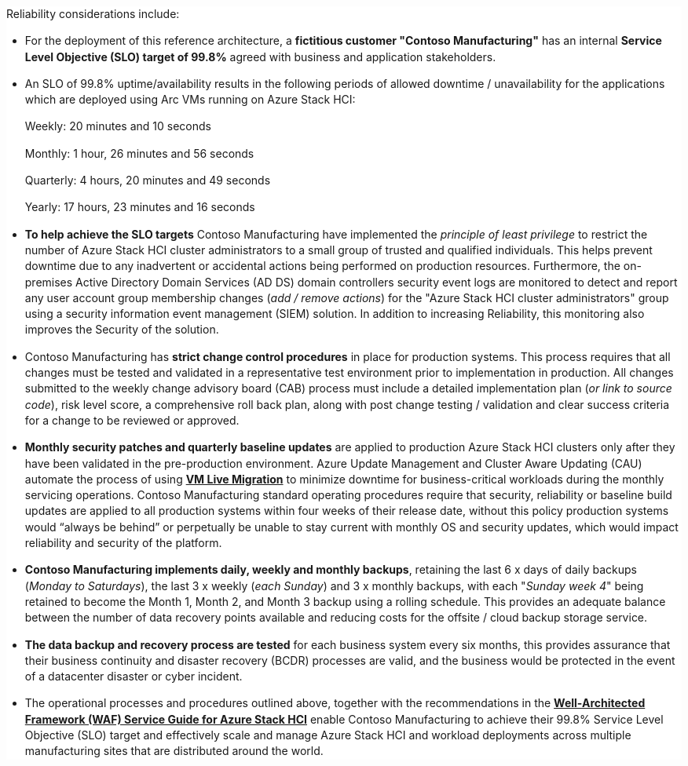 Reliability considerations include:

- For the deployment of this reference architecture, a **fictitious customer "Contoso Manufacturing"** has an internal **Service Level Objective (SLO) target of 99.8%** agreed with business and application stakeholders.

- An SLO of 99.8% uptime/availability results in the following periods of allowed downtime / unavailability for the applications which are deployed using Arc VMs running on Azure Stack HCI:


  Weekly: 20 minutes and 10 seconds

  Monthly: 1 hour, 26 minutes and 56 seconds

  Quarterly: 4 hours, 20 minutes and 49 seconds

  Yearly: 17 hours, 23 minutes and 16 seconds


- **To help achieve the SLO targets** Contoso Manufacturing have implemented the _principle of least privilege_ to restrict the number of Azure Stack HCI cluster administrators to a small group of trusted and qualified individuals. This helps prevent downtime due to any inadvertent or accidental actions being performed on production resources. Furthermore, the on-premises Active Directory Domain Services (AD DS) domain controllers security event logs are monitored to detect and report any user account group membership changes (_add / remove actions_) for the "Azure Stack HCI cluster administrators" group using a security information event management (SIEM) solution. In addition to increasing Reliability, this monitoring also improves the Security of the solution.

- Contoso Manufacturing has **strict change control procedures** in place for production systems. This process requires that all changes must be tested and validated in a representative test environment prior to implementation in production. All changes submitted to the weekly change advisory board (CAB) process must include a detailed implementation plan (_or link to source code_), risk level score, a comprehensive roll back plan, along with post change testing / validation and clear success criteria for a change to be reviewed or approved.

- **Monthly security patches and quarterly baseline updates** are applied to production Azure Stack HCI clusters only after they have been validated in the pre-production environment. Azure Update Management and Cluster Aware Updating (CAU) automate the process of using [**VM Live Migration**](/windows-server/virtualization/hyper-v/manage/live-migration-overview) to minimize downtime for business-critical workloads during the monthly servicing operations. Contoso Manufacturing standard operating procedures require that security, reliability or baseline build updates are applied to all production systems within four weeks of their release date, without this policy production systems would “always be behind” or perpetually be unable to stay current with monthly OS and security updates, which would impact reliability and security of the platform.

- **Contoso Manufacturing implements daily, weekly and monthly backups**, retaining the last 6 x days of daily backups (_Monday to Saturdays_), the last 3 x weekly (_each Sunday_) and 3 x monthly backups, with each "_Sunday week 4_" being retained to become the Month 1, Month 2, and Month 3 backup using a rolling schedule. This provides an adequate balance between the number of data recovery points available and reducing costs for the offsite / cloud backup storage service.

- **The data backup and recovery process are tested** for each business system every six months, this provides assurance that their business continuity and disaster recovery (BCDR) processes are valid, and the business would be protected in the event of a datacenter disaster or cyber incident.

- The operational processes and procedures outlined above, together with the recommendations in the [**Well-Architected Framework (WAF) Service Guide for Azure Stack HCI**](/azure/well-architected/service-guides/azure-stack-hci) enable Contoso Manufacturing to achieve their 99.8% Service Level Objective (SLO) target and effectively scale and manage Azure Stack HCI and workload deployments across multiple manufacturing sites that are distributed around the world.
